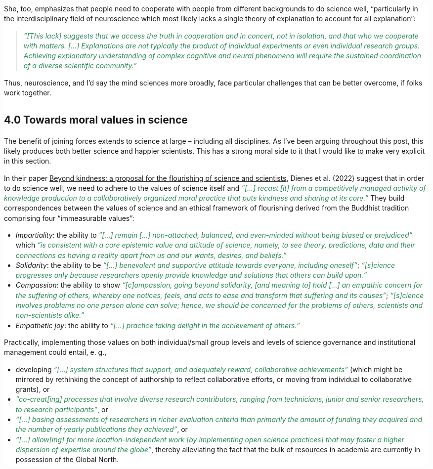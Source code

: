 She, too, emphasizes that people need to cooperate with people from different backgrounds to do science well, “particularly in the interdisciplinary field of neuroscience which most likely lacks a single theory of explanation to account for all explanation”:

> <span style="color:#2E8B57">*“[This lack] suggests that we access the truth in cooperation and in concert, not in isolation, and that who we cooperate with matters. [...]
Explanations are not typically the product of individual experiments or even individual research groups. Achieving explanatory understanding of complex cognitive and neural phenomena will require the sustained coordination of a diverse scientific community.”*</span> 

Thus, neuroscience, and I’d say the mind sciences more broadly, face particular challenges that can be better overcome, if folks work together.

## 4.0 Towards moral values in science <a name="moral_values"></a>
The benefit of joining forces extends to science at large – including all disciplines. As I’ve been arguing throughout this post, this likely produces both better science and happier scientists. This has a strong moral side to it that I would like to make very explicit in this section.

In their paper [Beyond kindness: a proposal for the flourishing of science and scientists](https://hal.science/hal-04021720/), Dienes et al. (2022) suggest that in order to do science well, we need to adhere to the values of science itself and <span style="color:#2E8B57">*“[…] recast [it] from a competitively managed activity of knowledge production to a collaboratively organized moral practice that puts kindness and sharing at its core.”*</span> They build correspondences between the values of science and an ethical framework of flourishing derived from the Buddhist tradition comprising four “immeasurable values”:
* *Impartiality*: the ability to <span style="color:#2E8B57">*“[…] remain [...] non-attached, balanced, and even-minded without being biased or prejudiced”*</span> which <span style="color:#2E8B57">*“is consistent with a core epistemic value and attitude of science, namely, to see theory, predictions, data and their connections as having a reality apart from us and our wants, desires, and beliefs.”*</span> 
* *Solidarity*: the ability to be <span style="color:#2E8B57">*“[…] benevolent and supportive attitude towards everyone, including oneself”*</span>; <span style="color:#2E8B57">*“[s]cience progresses only because researchers openly provide knowledge and solutions that others can build upon.“*</span> 
* *Compassion*: the ability to show <span style="color:#2E8B57">*“[c]ompassion, going beyond solidarity, [and meaning to] hold [...] an empathic concern for the suffering of others, whereby one notices, feels, and acts to ease and transform that suffering and its causes”*</span>; <span style="color:#2E8B57">*“[s]cience involves problems no one person alone can solve; hence, we should be concerned for the problems of others, scientists and non-scientists alike.”*</span> 
* *Empathetic joy*: the ability to <span style="color:#2E8B57">*“[…] practice taking delight in the achievement of others.”*</span>

Practically, implementing those values on both individual/small group levels and levels of science governance and institutional management could entail, e. g., 
* developing <span style="color:#2E8B57">*“[…] system structures that support, and adequately reward, collaborative achievements”*</span> (which might be mirrored by rethinking the concept of authorship to reflect collaborative efforts, or moving from individual to collaborative grants), or 
* <span style="color:#2E8B57">*“co-creat[ing] processes that involve diverse research contributors, ranging from technicians, junior and senior researchers, to research participants”*</span>, or 
* <span style="color:#2E8B57">*“[…] basing assessments of researchers in richer evaluation criteria than primarily the amount of funding they acquired and the number of yearly publications they achieved”*</span>, or
* <span style="color:#2E8B57">*“[…] allow[ing] for more location-independent work [by implementing open science practices] that may foster a higher dispersion of expertise around the globe”*</span>, thereby alleviating the fact that the bulk of resources in academia are currently in possession of the Global North.


[^1]: “Computational approaches” denote, in the most basic sense, the usage of somewhat sophisticated maths in one’s research (going beyond things like statistical significance testing which is also using maths – as is anything that is not purely qualitative). In the context of neuroscience, the [Organization for Computational Neurosciences](https://www.cnsorg.org/) (CNS) describes [computational neuroscience](https://www.cnsorg.org/computational-neuroscience) as an <span style="color:#2E8B57">*“[…] interdisciplinary field for development, simulation, and analysis of multi-scale models and theories of neural function from the level of molecules, through cells and networks, up to cognition and behavior.”*</span> I had ventured out to, broadly speaking, study information-theoretic quantities reflecting concepts like emergence and complexity (both are strongly related, but not the same) in complex dynamical systems. 
[^2]: Some will say that this will cause problems in assessing their eligibility to get a doctoral degree, as the assessment is particularly about someone’s *individual* skills. I believe this is a minor problem, and I’d be confident that there would be ways to assess someone’s abilities in that scenario, too. What we would gain would outweigh the difficulties in assessing someone’s performance by large margins: we’d stop wasting a huge amount of human resources that could have been spent more usefully in the first place. How many academic works end up in a drawer? How many mistakes could have been avoided, and how much faster could the learning process have been, if there was someone to whom a given project would be equally (or at least to some significant extent) important? And how much more could resources have been spent on something more impactful?
[^3]: To choose a somewhat random example, in [Mythical Man Month – Essays on Software Engineering](https://en.wikipedia.org/wiki/The_Mythical_Man-Month), Frederick Brooks shares his wisdom of how to manage complex large-scale software engineering projects (which he had done as a project manager for the IBM System/360 computer family and then for OS/360). This is not quite the research context, but it’s still generally highly insightful w. r. t. how teams can be made to work well, no matter their size. As science projects become more large-scale, too, and research software engineering teams grow bigger and bigger, managing large software efforts will increasingly become necessary and thus key for success. The essays (including their photographic underpinning) are delightful to read. 
[^4]: Even 50 years later since the first introduction of the crud factor, [Orben & Lakens (2020)](https://journals.sagepub.com/doi/full/10.1177/2515245920917961) highlight <span style="color:#2E8B57">*“[…] a[n ever] common and deep-seated lack of understanding about what the crud factor is”. With the increased usage of large-scale data in the psychological sciences, its importance is “[…] currently experiencing a renaissance.”*</span>
[^5]: This has also serious implications for replication efforts which Yarkoni deems, in many cases, to be in vain, if the experimental design of the study to be replicated is fundamentally uninformative.
[^6]: For that reason, Yarkoni urges everyone to honestly evaluate their scientific contributions (long quote ahead):<span style="color:#2E8B57">*“[…] all psychologists, and early-career researchers in particular, owe it to themselves to spend some time carefully and dispassionately assessing the probability that the work they do is going to contribute meaningfully – even if only incrementally – to our collective ability either to understand the mind or to practically improve the human condition. [...] I am also sympathetic to objections that it’s not fair to expect individual researchers to pro-actively hold themselves to a higher standard than the surrounding community, knowing full well that a likely cost of doing the right thing is that one’s research may become more difficult to pursue, less exciting, and less well received by others. Unfortunately, the world we live in isn’t always fair. I don’t think anyone should be judged very harshly for finding major course correction too difficult an undertaking after spending years immersed in an intellectual tradition that encourages rampant overgeneralization. One is always free to pretend that small p-values obtained from extremely narrow statistical operationalizations can provide an adequate basis for sweeping verbal inferences about complex psychological constructs. But noone else – not one’s peers, not one’s funders, not the public, and certainly not the long-term scientific record – is obligated to honor the charade.”*</span>
[^7]: This does not only apply to theories, ideas, or narratives, but to whole research agendas: consequential feedback may also entail that year- or decade old research agendas need be abandoned, if they turn out to be false, the wrong direction, or simply low priority. Right now, it can be quite easy to pursue an agenda and just stick to it no matter what. It is also somewhat required for good scientific reputation. Acknowledging that a broader agenda has turned out wrong should be looked at with respect, if not rewarded. (See an, admittedly arbitrary, example for how it could be done from Anima International which had suspended a suspended a [campaign to end live fish sales](https://forum.effectivealtruism.org/posts/snnfmepzrwpAsAoDT/why-anima-international-suspended-the-campaign-to-end-live) in Poland – I tried, but couldn’t find anything suitable from the science context!).
[^8]: Tools are key to advancing in science, as they not only empower more people to engage in research, but may expand our boundaries of what we are able to know – consider this illustrative quote from Richard Hamming (it may appear quite out of context with respect to the main topic of the post, but it’s great, so I include it nonetheless):<span style="color:#2E8B57">*“Just as there are odors that dogs can smell and we cannot, as well as sounds that dogs can hear and we cannot, so too there are wavelengths of light that we cannot see, and flavors we cannot taste. Why then, given that our brains are wired the way they are, does the remark ‘Perhaps there are thoughts we cannot think’ surprise you? Evolution so far may possibly have blocked us from being able to think in some directions. There could be unthinkable thoughts."*</span>
[^9]: There is  no such thing as “value-free” research in the first place. Every research objective a scientist pursues is a statement about its value – about how its being prioritized while leaving other endeavours to pursue in the world aside. In a world of limited lives and resources, this always has moral implications. We inevitably make moral choices in anything we do (and don’t do), as we can’t but be embedded in the world, profiting from various resources it provides to us and therefore being obliged to be considerate about our own impact on it and how we make use of those resources.
[^10]: This is also reflected in a mass production of papers no one can handle – there are way too many of them ([Ioannidis, Klavans, & Boyack, 2018](https://www.nature.com/articles/d41586-018-06185-8)). It’s impossible to look into all of those that seem relevant (at least not if one works in an absolute niche), so people make, to some significant extent, arbitrary choices (probably reflecting systemic biases). People are also, of course, not oblivious to the fact that a lot of bad and fraudulent research is published, so they often do not believe the literature they come across, leading to a “contemporary crisis of faith in research” where <span style="color:#2E8B57">*“[…] many prominent researchers believe that as much as half of the scientific literature – not only in medicine, by also in psychology and other fields – may be wrong”*</span> ([Smaldino, 2016](https://royalsocietypublishing.org/doi/full/10.1098/rsos.160384)).
[^11]: From [Dijstelbloem et al. (2014)](https://www.scienceintransition.nl/app/uploads/2014/07/Science-in-Transition-Status-Report-June-2014.pdf) (long quote ahead):<span style="color:#2E8B57">*"We need gradual change by means of debate and experimentation. We need to endure that all participants in the system act in unison on the basis of discussions about problems and then proceed to experiment with innovations. Acting in unison is vital when analysing the quality of young researchers and research teams who are dependent on a reliable and predictable system. There has to be agreement about this with research institutions and those parties that finance research. A great many researchers, at all hierarchical levels, can identify with the Science in Transition problem analysis. However, a great many researchers also say that they are incapable of change, even though they would very much like to. For an individual researcher or even an individual university it is, essentially, impossible to withdraw from the system. This means that the system as a whole has to change and that requires a political stimulus. Various participants are pointing the finger at each other. Universities do want to evaluate research and researchers on the basis of quality and societal impact but only want to do so if all of universities and NOW participate and proceed in the same manner. Changes to this type of system are linked to temporary loss of stability. There is no avoidance of cost of some kind. Universities fear loss of income and will not therefore readily have a tendency to enter into such a transition."*</span>
[^12]: There was an event on May 3rd called [Identifying Impactful Research Topics](https://metascience.info/virtual_symposia/identifying-impactful-research-topics/) at the [Metascience Conference](https://metascience.info/) on exactly that framework.
[^13]: If you’re interested in what the full consequences of long-termism thinking look like, both philosophically and practically speaking, have a look at Will MacAskill’s book What [We Owe The Future – A Million-Year View](https://whatweowethefuture.com/uk/).
